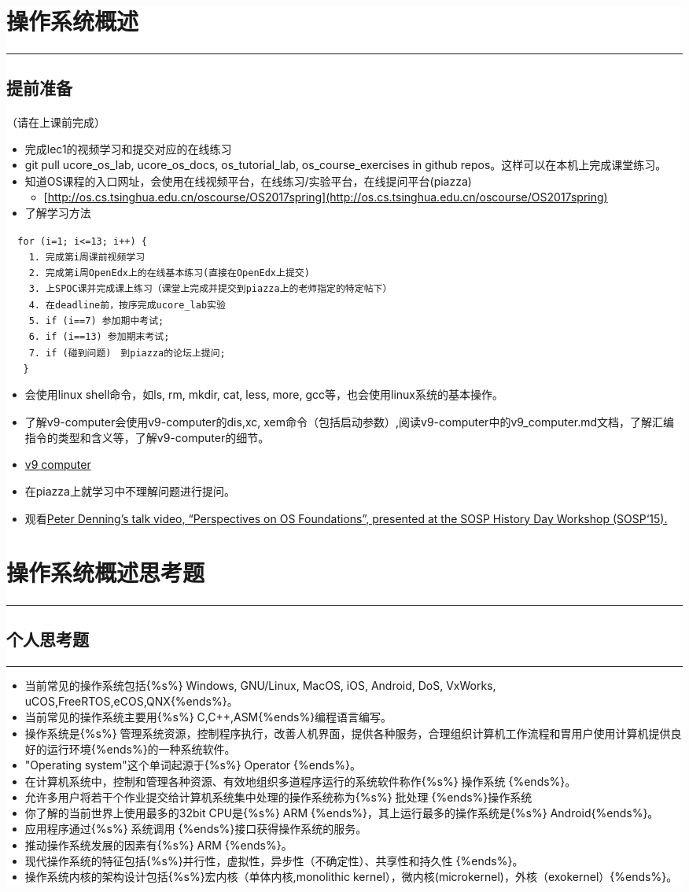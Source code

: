 # 操作系统概述

---

## **提前准备**

（请在上课前完成）

* 完成lec1的视频学习和提交对应的在线练习
* git pull ucore\_os\_lab, ucore\_os\_docs, os\_tutorial\_lab, os\_course\_exercises in github repos。这样可以在本机上完成课堂练习。
* 知道OS课程的入口网址，会使用在线视频平台，在线练习/实验平台，在线提问平台\(piazza\)
  * [http://os.cs.tsinghua.edu.cn/oscourse/OS2017spring](http://os.cs.tsinghua.edu.cn/oscourse/OS2017spring)
* 了解学习方法

```
  for (i=1; i<=13; i++) {
    1. 完成第i周课前视频学习
    2. 完成第i周OpenEdx上的在线基本练习(直接在OpenEdx上提交)
    3. 上SPOC课并完成课上练习（课堂上完成并提交到piazza上的老师指定的特定帖下）
    4. 在deadline前，按序完成ucore_lab实验
    5. if (i==7) 参加期中考试;
    6. if (i==13) 参加期末考试;
    7. if (碰到问题)　到piazza的论坛上提问;
   }
```

* 会使用linux shell命令，如ls, rm, mkdir, cat, less, more, gcc等，也会使用linux系统的基本操作。
* 了解v9-computer会使用v9-computer的dis,xc, xem命令（包括启动参数）,阅读v9-computer中的v9_computer.md文档，了解汇编指令的类型和含义等，了解v9-computer的细节。
* [v9 computer](https://github.com/chyyuu/os_tutorial_lab/blob/master/v9_computer/docs/v9_computer.md)

* 在piazza上就学习中不理解问题进行提问。

* 观看[Peter Denning’s talk video, “Perspectives on OS Foundations”, presented at the SOSP History Day Workshop (SOSP‘15).](https://www.youtube.com/watch?v=xs6cDaXbsUA)


# 操作系统概述思考题

---

## 个人思考题

---
* 当前常见的操作系统包括{%s%} Windows, GNU/Linux, MacOS, iOS, Android, DoS, VxWorks, uCOS,FreeRTOS,eCOS,QNX{%ends%}。
* 当前常见的操作系统主要用{%s%} C,C++,ASM{%ends%}编程语言编写。
* 操作系统是{%s%} 管理系统资源，控制程序执行，改善人机界面，提供各种服务，合理组织计算机工作流程和胃用户使用计算机提供良好的运行环境{%ends%}的一种系统软件。
* "Operating system"这个单词起源于{%s%} Operator {%ends%}。
* 在计算机系统中，控制和管理各种资源、有效地组织多道程序运行的系统软件称作{%s%} 操作系统 {%ends%}。
* 允许多用户将若干个作业提交给计算机系统集中处理的操作系统称为{%s%} 批处理 {%ends%}操作系统
* 你了解的当前世界上使用最多的32bit CPU是{%s%} ARM {%ends%}，其上运行最多的操作系统是{%s%} Android{%ends%}。
* 应用程序通过{%s%} 系统调用 {%ends%}接口获得操作系统的服务。
* 推动操作系统发展的因素有{%s%} ARM {%ends%}。
* 现代操作系统的特征包括{%s%}并行性，虚拟性，异步性（不确定性）、共享性和持久性 {%ends%}。
* 操作系统内核的架构设计包括{%s%}宏内核（单体内核,monolithic kernel），微内核(microkernel)，外核（exokernel）{%ends%}。
